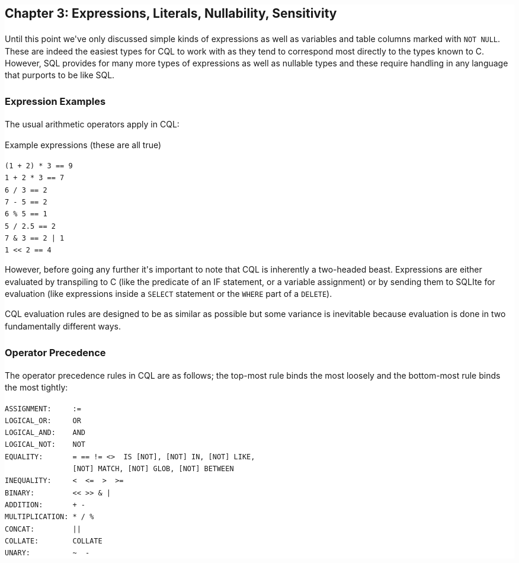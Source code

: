 
## Chapter 3: Expressions, Literals, Nullability, Sensitivity

Until this point we've only discussed simple kinds of expressions as well as variables and table columns marked with `NOT NULL`. These are indeed the easiest types for CQL to work with as they tend to correspond most directly to the types known to C.  However,
SQL provides for many more types of expressions as well as nullable types and these require handling in any language that purports to be like SQL.

### Expression Examples

The usual arithmetic operators apply in CQL:

Example expressions (these are all true)

```
(1 + 2) * 3 == 9
1 + 2 * 3 == 7
6 / 3 == 2
7 - 5 == 2
6 % 5 == 1
5 / 2.5 == 2
7 & 3 == 2 | 1
1 << 2 == 4
```
However, before going any further it's important to note that CQL is inherently a two-headed beast.  Expressions are either evaluated by transpiling to C (like the predicate of an IF statement, or a variable assignment) or by sending them to SQLIte for evaluation (like expressions inside a `SELECT` statement or the `WHERE` part of a `DELETE`).

CQL evaluation rules are designed to be as similar as possible but some variance is inevitable because evaluation is done in two fundamentally different ways.

### Operator Precedence

The operator precedence rules in CQL are as follows; the top-most rule binds the most loosely and the bottom-most rule binds the most tightly:

```
ASSIGNMENT:     :=
LOGICAL_OR:     OR
LOGICAL_AND:    AND
LOGICAL_NOT:    NOT
EQUALITY:       = == != <>  IS [NOT], [NOT] IN, [NOT] LIKE,
                [NOT] MATCH, [NOT] GLOB, [NOT] BETWEEN
INEQUALITY:     <  <=  >  >=
BINARY:         << >> & |
ADDITION:       + -
MULTIPLICATION: * / %
CONCAT:         ||
COLLATE:        COLLATE
UNARY:          ~  -
```
